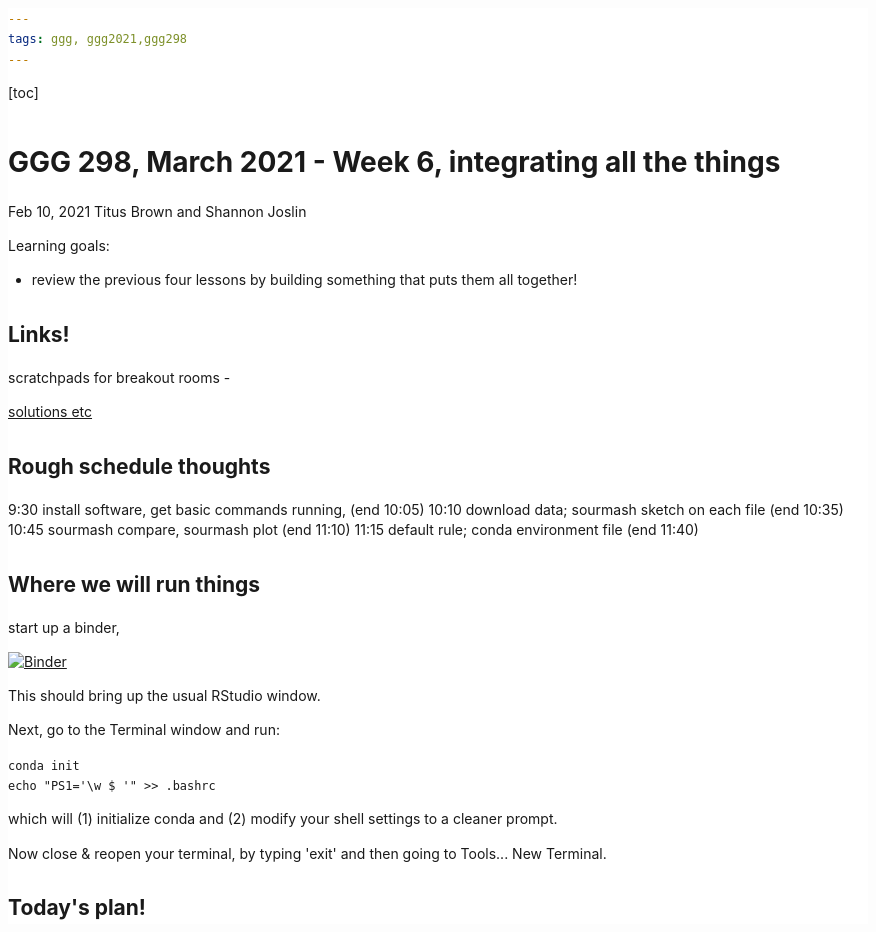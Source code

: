 ```yaml
---
tags: ggg, ggg2021,ggg298
---
```

[toc]

# GGG 298, March 2021 - Week 6, integrating all the things

Feb 10, 2021
Titus Brown and Shannon Joslin

Learning goals:
* review the previous four lessons by building something that puts them all together!

## Links!

scratchpads for breakout rooms -

[solutions etc](https://hackmd.io/grcnwriGQVyMxqc-qrCHIw)

## Rough schedule thoughts

9:30 install software, get basic commands running, 
(end 10:05)
10:10  download data; sourmash sketch on each file
(end 10:35)
10:45 sourmash compare, sourmash plot
(end 11:10)
11:15 default rule; conda environment file
(end 11:40)

## Where we will run things

start up a binder,

[![Binder](https://binder.pangeo.io/badge_logo.svg)](https://binder.pangeo.io/v2/gh/binder-examples/r-conda/master?urlpath=rstudio)

This should bring up the usual RStudio window.

Next, go to the Terminal window and run:

```
conda init
echo "PS1='\w $ '" >> .bashrc
```

which will (1) initialize conda and (2) modify your shell settings to a cleaner prompt.

Now close & reopen your terminal, by typing 'exit' and then going to Tools... New Terminal.

## Today's plan!
